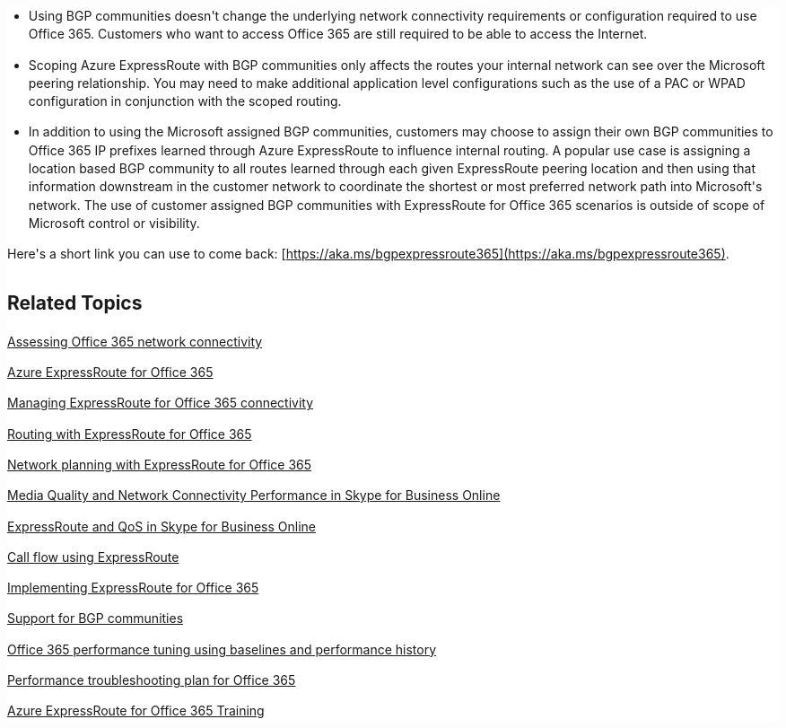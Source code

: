 - Using BGP communities doesn't change the underlying network connectivity requirements or configuration required to use Office 365. Customers who want to access Office 365 are still required to be able to access the Internet.

- Scoping Azure ExpressRoute with BGP communities only affects the routes your internal network can see over the Microsoft peering relationship. You may need to make additional application level configurations such as the use of a PAC or WPAD configuration in conjunction with the scoped routing.

- In addition to using the Microsoft assigned BGP communities, customers may choose to assign their own BGP communities to Office 365 IP prefixes learned through Azure ExpressRoute to influence internal routing. A popular use case is assigning a location based BGP community to all routes learned through each given ExpressRoute peering location and then using that information downstream in the customer network to coordinate the shortest or most preferred network path into Microsoft's network. The use of customer assigned BGP communities with ExpressRoute for Office 365 scenarios is outside of scope of Microsoft control or visibility.

Here's a short link you can use to come back: [https://aka.ms/bgpexpressroute365](https://aka.ms/bgpexpressroute365).
  
## Related Topics

[Assessing Office 365 network connectivity](assessing-network-connectivity.md)
  
[Azure ExpressRoute for Office 365](azure-expressroute.md)
  
[Managing ExpressRoute for Office 365 connectivity](managing-expressroute-for-connectivity.md)
  
[Routing with ExpressRoute for Office 365](routing-with-expressroute.md)
  
[Network planning with ExpressRoute for Office 365](network-planning-with-expressroute.md)
  
[Media Quality and Network Connectivity Performance in Skype for Business Online](https://support.office.com/article/5fe3e01b-34cf-44e0-b897-b0b2a83f0917)
  
[ExpressRoute and QoS in Skype for Business Online](https://support.office.com/article/20c654da-30ee-4e4f-a764-8b7d8844431d)
  
[Call flow using ExpressRoute](https://support.office.com/article/413acb29-ad83-4393-9402-51d88e7561ab)
  
[Implementing ExpressRoute for Office 365](implementing-expressroute.md)
  
[Support for BGP communities](https://azure.microsoft.com/documentation/articles/expressroute-routing/)
  
[Office 365 performance tuning using baselines and performance history](performance-tuning-using-baselines-and-history.md)
  
[Performance troubleshooting plan for Office 365](performance-troubleshooting-plan.md)
  
[Azure ExpressRoute for Office 365 Training](https://channel9.msdn.com/series/aer)
